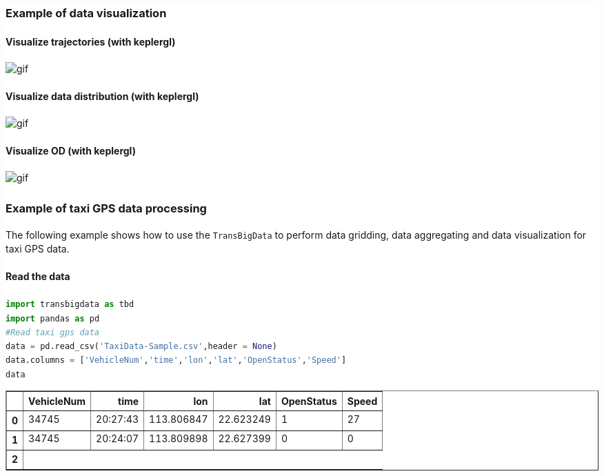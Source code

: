 ### Example of data visualization

#### Visualize trajectories (with keplergl)

![gif](https://github.com/ni1o1/transbigdata/raw/main/images/tbdexample1.gif)

#### Visualize data distribution (with keplergl)

![gif](https://github.com/ni1o1/transbigdata/raw/main/images/tbdexample2.gif)

#### Visualize OD (with keplergl)

![gif](https://github.com/ni1o1/transbigdata/raw/main/images/tbdexample3.gif)

### Example of taxi GPS data processing

The following example shows how to use the `TransBigData` to perform data gridding, data aggregating and data visualization for taxi GPS data.

#### Read the data

```python
import transbigdata as tbd
import pandas as pd
#Read taxi gps data  
data = pd.read_csv('TaxiData-Sample.csv',header = None) 
data.columns = ['VehicleNum','time','lon','lat','OpenStatus','Speed'] 
data
```

<div>
<table border="1" class="dataframe">
  <thead>
    <tr style="text-align: right;">
      <th></th>
      <th>VehicleNum</th>
      <th>time</th>
      <th>lon</th>
      <th>lat</th>
      <th>OpenStatus</th>
      <th>Speed</th>
    </tr>
  </thead>
  <tbody>
    <tr>
      <th>0</th>
      <td>34745</td>
      <td>20:27:43</td>
      <td>113.806847</td>
      <td>22.623249</td>
      <td>1</td>
      <td>27</td>
    </tr>
    <tr>
      <th>1</th>
      <td>34745</td>
      <td>20:24:07</td>
      <td>113.809898</td>
      <td>22.627399</td>
      <td>0</td>
      <td>0</td>
    </tr>
    <tr>
      <th>2</th>

[homepage]: https://www.contributor-covenant.org